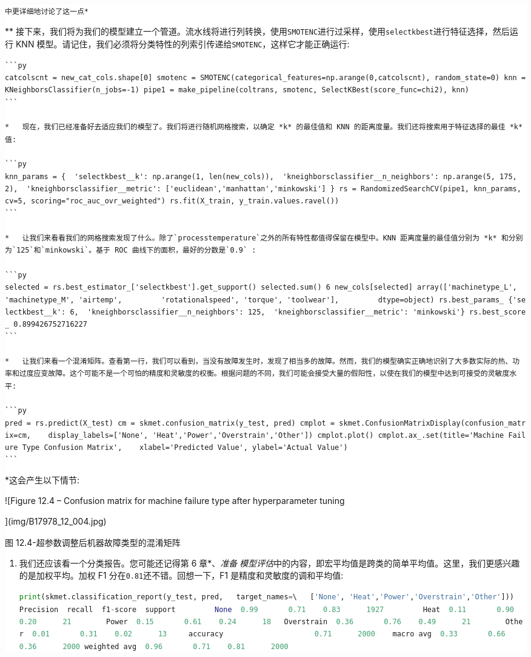     中更详细地讨论了这一点*
**   接下来，我们将为我们的模型建立一个管道。流水线将进行列转换，使用`SMOTENC`进行过采样，使用`selectkbest`进行特征选择，然后运行 KNN 模型。请记住，我们必须将分类特性的列索引传递给`SMOTENC`，这样它才能正确运行:

    ```py
    catcolscnt = new_cat_cols.shape[0] smotenc = SMOTENC(categorical_features=np.arange(0,catcolscnt), random_state=0) knn = KNeighborsClassifier(n_jobs=-1) pipe1 = make_pipeline(coltrans, smotenc, SelectKBest(score_func=chi2), knn)
    ```

    *   现在，我们已经准备好去适应我们的模型了。我们将进行随机网格搜索，以确定 *k* 的最佳值和 KNN 的距离度量。我们还将搜索用于特征选择的最佳 *k* 值:

    ```py
    knn_params = {  'selectkbest__k': np.arange(1, len(new_cols)),  'kneighborsclassifier__n_neighbors': np.arange(5, 175, 2),  'kneighborsclassifier__metric': ['euclidean','manhattan','minkowski'] } rs = RandomizedSearchCV(pipe1, knn_params, cv=5, scoring="roc_auc_ovr_weighted") rs.fit(X_train, y_train.values.ravel())
    ```

    *   让我们来看看我们的网格搜索发现了什么。除了`processtemperature`之外的所有特性都值得保留在模型中。KNN 距离度量的最佳值分别为 *k* 和分别为`125`和`minkowski`。基于 ROC 曲线下的面积，最好的分数是`0.9` :

    ```py
    selected = rs.best_estimator_['selectkbest'].get_support() selected.sum() 6 new_cols[selected] array(['machinetype_L', 'machinetype_M', 'airtemp',         'rotationalspeed', 'torque', 'toolwear'],         dtype=object) rs.best_params_ {'selectkbest__k': 6,  'kneighborsclassifier__n_neighbors': 125,  'kneighborsclassifier__metric': 'minkowski'} rs.best_score_ 0.899426752716227
    ```

    *   让我们来看一个混淆矩阵。查看第一行，我们可以看到，当没有故障发生时，发现了相当多的故障。然而，我们的模型确实正确地识别了大多数实际的热、功率和过度应变故障。这个可能不是一个可怕的精度和灵敏度的权衡。根据问题的不同，我们可能会接受大量的假阳性，以使在我们的模型中达到可接受的灵敏度水平:

    ```py
    pred = rs.predict(X_test) cm = skmet.confusion_matrix(y_test, pred) cmplot = skmet.ConfusionMatrixDisplay(confusion_matrix=cm,    display_labels=['None', 'Heat','Power','Overstrain','Other']) cmplot.plot() cmplot.ax_.set(title='Machine Failure Type Confusion Matrix',    xlabel='Predicted Value', ylabel='Actual Value')
    ``` 

 *这会产生以下情节:

![Figure 12.4 – Confusion matrix for machine failure type after hyperparameter tuning

](img/B17978_12_004.jpg)

图 12.4-超参数调整后机器故障类型的混淆矩阵

1.  我们还应该看一个分类报告。您可能还记得第 6 章[](B17978_06_ePub.xhtml#_idTextAnchor078)*、*准备* *模型评估*中的内容，即宏平均值是跨类的简单平均值。这里，我们更感兴趣的是加权平均。加权 F1 分在`0.81`还不错。回想一下，F1 是精度和灵敏度的调和平均值:

    ```py
    print(skmet.classification_report(y_test, pred,   target_names=\   ['None', 'Heat','Power','Overstrain','Other']))               Precision  recall  f1-score  support         None  0.99       0.71    0.83      1927         Heat  0.11       0.90    0.20      21        Power  0.15       0.61    0.24      18   Overstrain  0.36       0.76    0.49      21        Other  0.01       0.31    0.02      13     accuracy                     0.71      2000    macro avg  0.33       0.66    0.36      2000 weighted avg  0.96       0.71    0.81      2000
    ``` 
